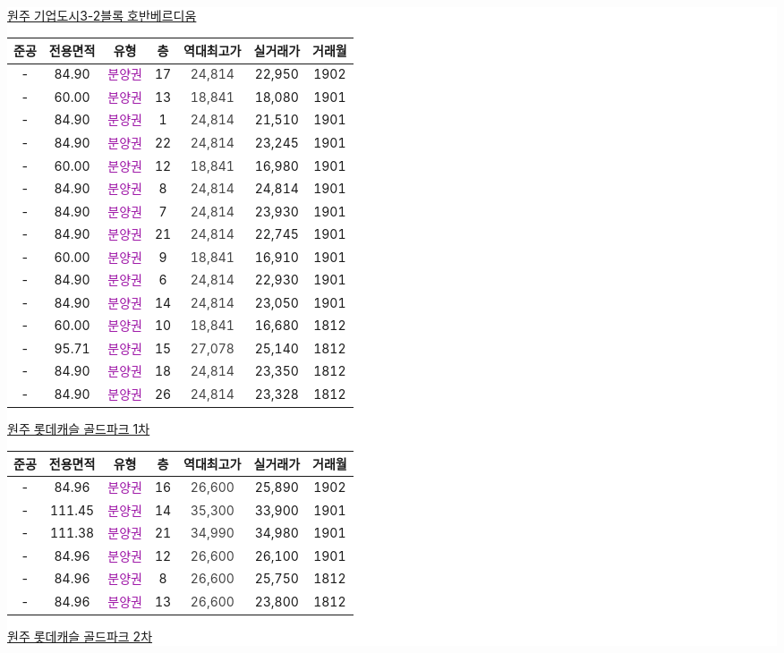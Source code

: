 [원주 기업도시3-2블록 호반베르디움](https://search.naver.com/search.naver?query=%EA%B0%95%EC%9B%90%EB%8F%84+%EC%9B%90%EC%A3%BC%EC%8B%9C+%EC%A7%80%EC%A0%95%EB%A9%B4+%EA%B0%80%EA%B3%A1%EB%A6%AC+%EC%9B%90%EC%A3%BC+%EA%B8%B0%EC%97%85%EB%8F%84%EC%8B%9C3-2%EB%B8%94%EB%A1%9D+%ED%98%B8%EB%B0%98%EB%B2%A0%EB%A5%B4%EB%94%94%EC%9B%80)

|준공|전용면적|유형|층|역대최고가|실거래가|거래월|
|:---:|:---:|:---:|:---:|:---:|:---:|:---:|
|-|84.90|<span style="color:#9C11A5">분양권</span>|17|<span style="color:#444444">24,814</span>|22,950|1902|
|-|60.00|<span style="color:#9C11A5">분양권</span>|13|<span style="color:#444444">18,841</span>|18,080|1901|
|-|84.90|<span style="color:#9C11A5">분양권</span>|1|<span style="color:#444444">24,814</span>|21,510|1901|
|-|84.90|<span style="color:#9C11A5">분양권</span>|22|<span style="color:#444444">24,814</span>|23,245|1901|
|-|60.00|<span style="color:#9C11A5">분양권</span>|12|<span style="color:#444444">18,841</span>|16,980|1901|
|-|84.90|<span style="color:#9C11A5">분양권</span>|8|<span style="color:#444444">24,814</span>|24,814|1901|
|-|84.90|<span style="color:#9C11A5">분양권</span>|7|<span style="color:#444444">24,814</span>|23,930|1901|
|-|84.90|<span style="color:#9C11A5">분양권</span>|21|<span style="color:#444444">24,814</span>|22,745|1901|
|-|60.00|<span style="color:#9C11A5">분양권</span>|9|<span style="color:#444444">18,841</span>|16,910|1901|
|-|84.90|<span style="color:#9C11A5">분양권</span>|6|<span style="color:#444444">24,814</span>|22,930|1901|
|-|84.90|<span style="color:#9C11A5">분양권</span>|14|<span style="color:#444444">24,814</span>|23,050|1901|
|-|60.00|<span style="color:#9C11A5">분양권</span>|10|<span style="color:#444444">18,841</span>|16,680|1812|
|-|95.71|<span style="color:#9C11A5">분양권</span>|15|<span style="color:#444444">27,078</span>|25,140|1812|
|-|84.90|<span style="color:#9C11A5">분양권</span>|18|<span style="color:#444444">24,814</span>|23,350|1812|
|-|84.90|<span style="color:#9C11A5">분양권</span>|26|<span style="color:#444444">24,814</span>|23,328|1812|

[원주 롯데캐슬 골드파크 1차](https://search.naver.com/search.naver?query=%EA%B0%95%EC%9B%90%EB%8F%84+%EC%9B%90%EC%A3%BC%EC%8B%9C+%EC%A7%80%EC%A0%95%EB%A9%B4+%EA%B0%80%EA%B3%A1%EB%A6%AC+%EC%9B%90%EC%A3%BC+%EB%A1%AF%EB%8D%B0%EC%BA%90%EC%8A%AC+%EA%B3%A8%EB%93%9C%ED%8C%8C%ED%81%AC+1%EC%B0%A8)

|준공|전용면적|유형|층|역대최고가|실거래가|거래월|
|:---:|:---:|:---:|:---:|:---:|:---:|:---:|
|-|84.96|<span style="color:#9C11A5">분양권</span>|16|<span style="color:#444444">26,600</span>|25,890|1902|
|-|111.45|<span style="color:#9C11A5">분양권</span>|14|<span style="color:#444444">35,300</span>|33,900|1901|
|-|111.38|<span style="color:#9C11A5">분양권</span>|21|<span style="color:#444444">34,990</span>|34,980|1901|
|-|84.96|<span style="color:#9C11A5">분양권</span>|12|<span style="color:#444444">26,600</span>|26,100|1901|
|-|84.96|<span style="color:#9C11A5">분양권</span>|8|<span style="color:#444444">26,600</span>|25,750|1812|
|-|84.96|<span style="color:#9C11A5">분양권</span>|13|<span style="color:#444444">26,600</span>|23,800|1812|

[원주 롯데캐슬 골드파크 2차](https://search.naver.com/search.naver?query=%EA%B0%95%EC%9B%90%EB%8F%84+%EC%9B%90%EC%A3%BC%EC%8B%9C+%EC%A7%80%EC%A0%95%EB%A9%B4+%EA%B0%80%EA%B3%A1%EB%A6%AC+%EC%9B%90%EC%A3%BC+%EB%A1%AF%EB%8D%B0%EC%BA%90%EC%8A%AC+%EA%B3%A8%EB%93%9C%ED%8C%8C%ED%81%AC+2%EC%B0%A8)
